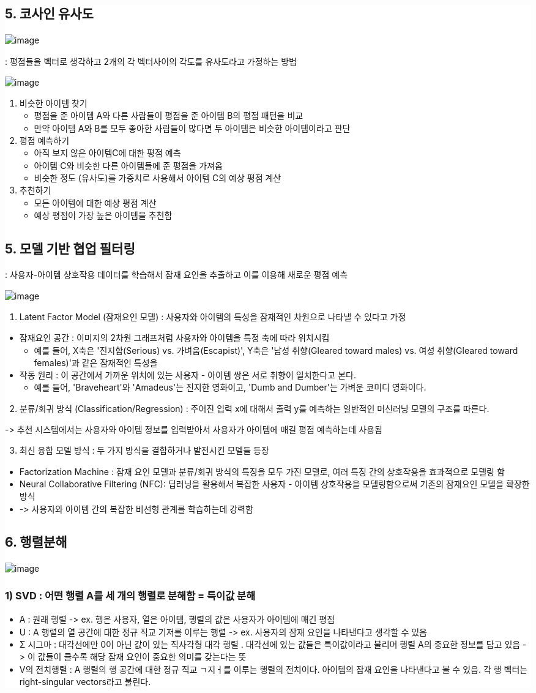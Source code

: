 ## 5. 코사인 유사도
<img width="764" height="145" alt="image" src="https://github.com/user-attachments/assets/ece6281b-b49c-4f09-b8fd-015bbe4d4d3f" />

: 평점들을 벡터로 생각하고 2개의 각 벡터사이의 각도를 유사도라고 가정하는 방법

<img width="1077" height="202" alt="image" src="https://github.com/user-attachments/assets/2242deea-f6f9-44dc-93be-0e5a9b340216" />

1. 비슷한 아이템 찾기
   - 평점을 준 아이템 A와 다른 사람들이 평점을 준 아이템 B의 평점 패턴을 비교
   - 만약 아이템 A와 B를 모두 좋아한 사람들이 많다면 두 아이템은 비슷한 아이템이라고 판단
2. 평점 예측하기
   - 아직 보지 않은 아이템C에 대한 평점 예측
   - 아이템 C와 비슷한 다른 아이템들에 준 평점을 가져옴
   - 비슷한 정도 (유사도)를 가중치로 사용해서 아이템 C의 예상 평점 계산
3. 추천하기
   - 모든 아이템에 대한 예상 평점 계산
   - 예상 평점이 가장 높은 아이템을 추천함
  

 ## 5. 모델 기반 협업 필터링
 : 사용자-아이템 상호작용 데이터를 학습해서 잠재 요인을 추출하고 이를 이용해 새로운 평점 예측

 <img width="466" height="354" alt="image" src="https://github.com/user-attachments/assets/ff7afd81-5169-475b-97e4-f52424817b88" />

1. Latent Factor Model (잠재요인 모델)
: 사용자와 아이템의 특성을 잠재적인 차원으로 나타낼 수 있다고 가정

- 잠재요인 공간 : 이미지의 2차원 그래프처럼 사용자와 아이템을 특정 축에 따라 위치시킴
  - 예를 들어, X축은 '진지함(Serious) vs. 가벼움(Escapist)', Y축은 '남성 취향(Gleared toward males) vs. 여성 취향(Gleared toward females)'과 같은 잠재적인 특성을
- 작동 원리 : 이 공간에서 가까운 위치에 있는 사용자 - 아이템 쌍은 서로 취향이 일치한다고 본다.
  - 예를 들어, 'Braveheart'와 'Amadeus'는 진지한 영화이고, 'Dumb and Dumber'는 가벼운 코미디 영화이다.

2. 분류/회귀 방식 (Classification/Regression)
:  주어진 입력 x에 대해서 출력 y를 예측하는 일반적인 머신러닝 모델의 구조를 따른다.

-> 추천 시스템에서는 사용자와 아이템 정보를 입력받아서 사용자가 아이템에 매길 평점 예측하는데 사용됨

3. 최신 융합 모델 방식
: 두 가지 방식을 결합하거나 발전시킨 모델들 등장
  - Factorization Machine : 잠재 요인 모델과 분류/회귀 방식의 특징을 모두 가진 모델로, 여러 특징 간의 상호작용을 효과적으로 모델링 함
  - Neural Collaborative Filtering (NFC): 딥러닝을 활용해서 복잡한 사용자 - 아이템 상호작용을 모델링함으로써 기존의 잠재요인 모델을 확장한 방식
  - -> 사용자와 아이템 간의 복잡한 비선형 관계를 학습하는데 강력함

## 6. 행렬분해

<img width="787" height="396" alt="image" src="https://github.com/user-attachments/assets/378e8bf0-c3d0-47f6-9641-26edeac76253" />


### 1) SVD : 어떤 행렬 A를 세 개의 행렬로 분해함 = 특이값 분해
- A : 원래 행렬 -> ex. 행은 사용자, 열은 아이템, 행렬의 값은 사용자가 아이템에 매긴 평점
- U : A 행렬의 열 공간에 대한 정규 직교 기저를 이루는 행렬 -> ex. 사용자의 잠재 요인을 나타낸다고 생각할 수 있음
- Σ 시그마 : 대각선에만 0이 아닌 값이 있는 직사각형 대각 행렬 . 대각선에 있는 값들은 특이값이라고 불리며 행렬 A의 중요한 정보를 담고 있음
  -> 이 값들이 클수록 해당 잠재 요인이 중요한 의미를 갖는다는 뜻
- V의 전치행렬 : A 행렬의 행 공간에 대한 정규 직교 ㄱ지ㅓ를 이루는 행렬의 전치이다. 아이템의 잠재 요인을 나타낸다고 볼 수 있음. 각 행 벡터는 right-singular vectors라고 불린다.
